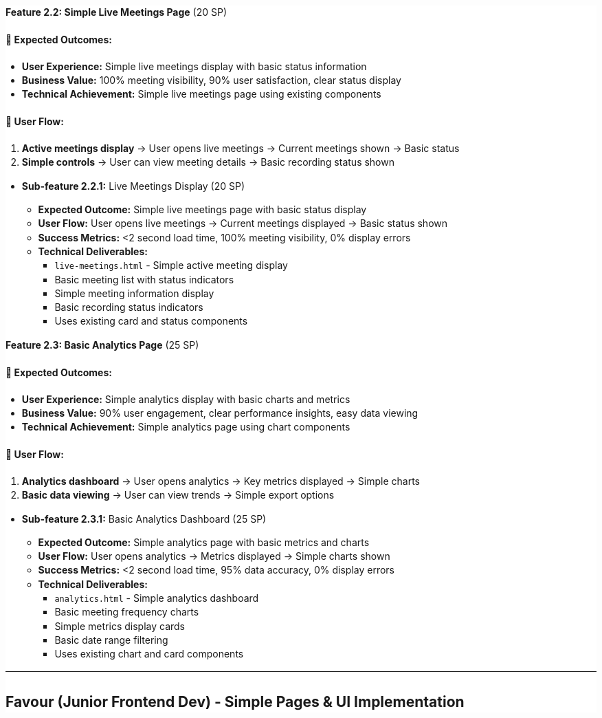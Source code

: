 **Feature 2.2: Simple Live Meetings Page** (20 SP)

#### 🎯 **Expected Outcomes:**

- **User Experience:** Simple live meetings display with basic status information
- **Business Value:** 100% meeting visibility, 90% user satisfaction, clear status display
- **Technical Achievement:** Simple live meetings page using existing components

#### 🔄 **User Flow:**

1. **Active meetings display** → User opens live meetings → Current meetings shown → Basic status
2. **Simple controls** → User can view meeting details → Basic recording status shown

- **Sub-feature 2.2.1:** Live Meetings Display (20 SP)

  - **Expected Outcome:** Simple live meetings page with basic status display
  - **User Flow:** User opens live meetings → Current meetings displayed → Basic status shown
  - **Success Metrics:** <2 second load time, 100% meeting visibility, 0% display errors
  - **Technical Deliverables:**
    - `live-meetings.html` - Simple active meeting display
    - Basic meeting list with status indicators
    - Simple meeting information display
    - Basic recording status indicators
    - Uses existing card and status components

**Feature 2.3: Basic Analytics Page** (25 SP)

#### 🎯 **Expected Outcomes:**

- **User Experience:** Simple analytics display with basic charts and metrics
- **Business Value:** 90% user engagement, clear performance insights, easy data viewing
- **Technical Achievement:** Simple analytics page using chart components

#### 🔄 **User Flow:**

1. **Analytics dashboard** → User opens analytics → Key metrics displayed → Simple charts
2. **Basic data viewing** → User can view trends → Simple export options

- **Sub-feature 2.3.1:** Basic Analytics Dashboard (25 SP)

  - **Expected Outcome:** Simple analytics page with basic metrics and charts
  - **User Flow:** User opens analytics → Metrics displayed → Simple charts shown
  - **Success Metrics:** <2 second load time, 95% data accuracy, 0% display errors
  - **Technical Deliverables:**
    - `analytics.html` - Simple analytics dashboard
    - Basic meeting frequency charts
    - Simple metrics display cards
    - Basic date range filtering
    - Uses existing chart and card components

---

## Favour (Junior Frontend Dev) - Simple Pages & UI Implementation
